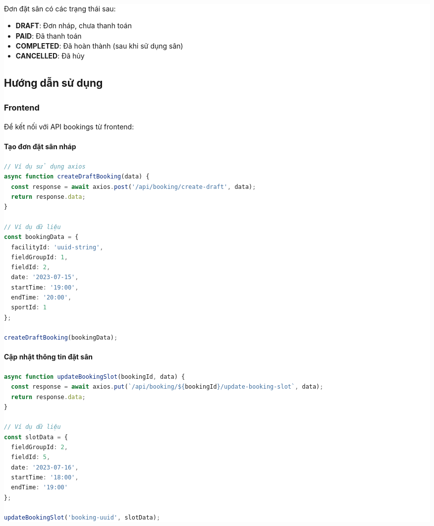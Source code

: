 Đơn đặt sân có các trạng thái sau:

- **DRAFT**: Đơn nháp, chưa thanh toán
- **PAID**: Đã thanh toán
- **COMPLETED**: Đã hoàn thành (sau khi sử dụng sân)
- **CANCELLED**: Đã hủy

## Hướng dẫn sử dụng

### Frontend

Để kết nối với API bookings từ frontend:

#### Tạo đơn đặt sân nháp

```typescript
// Ví dụ sử dụng axios
async function createDraftBooking(data) {
  const response = await axios.post('/api/booking/create-draft', data);
  return response.data;
}

// Ví dụ dữ liệu
const bookingData = {
  facilityId: 'uuid-string',
  fieldGroupId: 1,
  fieldId: 2,
  date: '2023-07-15',
  startTime: '19:00',
  endTime: '20:00',
  sportId: 1
};

createDraftBooking(bookingData);
```

#### Cập nhật thông tin đặt sân

```typescript
async function updateBookingSlot(bookingId, data) {
  const response = await axios.put(`/api/booking/${bookingId}/update-booking-slot`, data);
  return response.data;
}

// Ví dụ dữ liệu
const slotData = {
  fieldGroupId: 2,
  fieldId: 5,
  date: '2023-07-16',
  startTime: '18:00',
  endTime: '19:00'
};

updateBookingSlot('booking-uuid', slotData);
```
